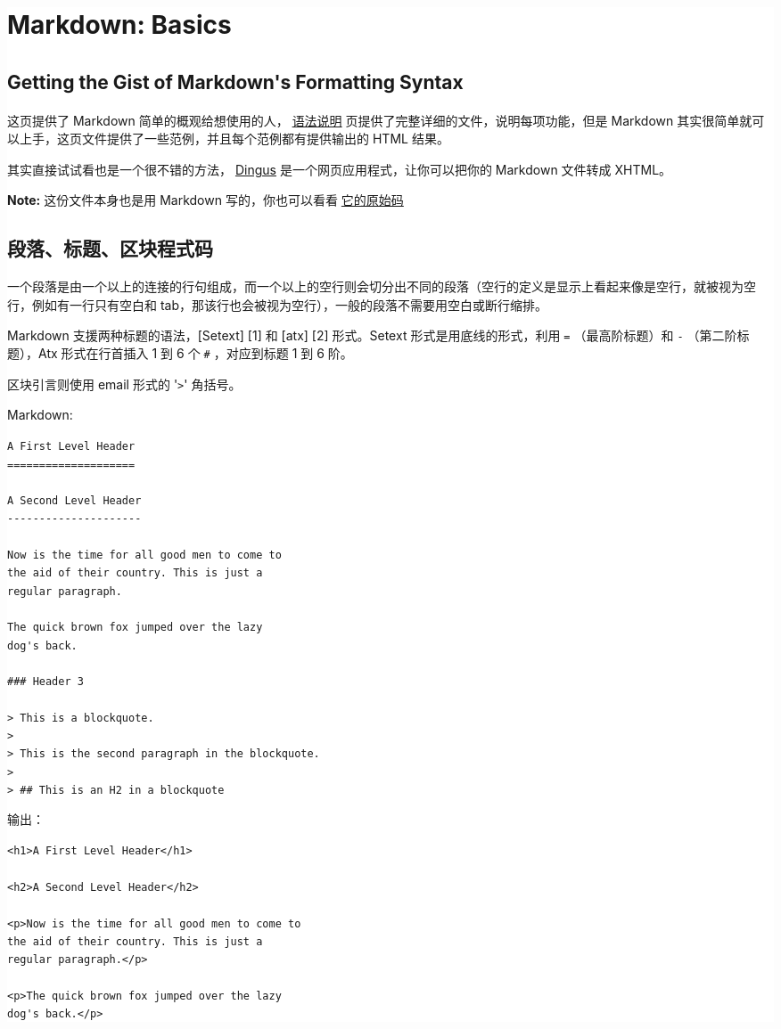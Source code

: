 Markdown: Basics
================

Getting the Gist of Markdown's Formatting Syntax
------------------------------------------------

这页提供了 Markdown 简单的概观给想使用的人， [语法说明][s] 页提供了完整详细的文件，说明每项功能，但是 Markdown 其实很简单就可以上手，这页文件提供了一些范例，并且每个范例都有提供输出的 HTML 结果。

其实直接试试看也是一个很不错的方法， [Dingus][d] 是一个网页应用程式，让你可以把你的 Markdown 文件转成 XHTML。

**Note:** 这份文件本身也是用 Markdown 写的，你也可以看看 [它的原始码][src]

  [s]: http://markdown.tw  "Markdown Syntax"
  [d]: http://daringfireball.net/projects/markdown/dingus  "Markdown Dingus"
  [src]: https://github.com/othree/markdown-syntax-zhtw/blob/master/basics.md

## 段落、标题、区块程式码 ##

一个段落是由一个以上的连接的行句组成，而一个以上的空行则会切分出不同的段落（空行的定义是显示上看起来像是空行，就被视为空行，例如有一行只有空白和 tab，那该行也会被视为空行），一般的段落不需要用空白或断行缩排。

Markdown 支援两种标题的语法，[Setext] [1] 和 [atx] [2] 形式。Setext 形式是用底线的形式，利用 `=` （最高阶标题）和 `-` （第二阶标题），Atx 形式在行首插入 1 到 6 个 `#` ，对应到标题 1 到 6 阶。

区块引言则使用 email 形式的 '`>`' 角括号。

Markdown:

    A First Level Header
    ====================
    
    A Second Level Header
    ---------------------

    Now is the time for all good men to come to
    the aid of their country. This is just a
    regular paragraph.

    The quick brown fox jumped over the lazy
    dog's back.
    
    ### Header 3

    > This is a blockquote.
    > 
    > This is the second paragraph in the blockquote.
    >
    > ## This is an H2 in a blockquote

输出：

    <h1>A First Level Header</h1>
    
    <h2>A Second Level Header</h2>
    
    <p>Now is the time for all good men to come to
    the aid of their country. This is just a
    regular paragraph.</p>
    
    <p>The quick brown fox jumped over the lazy
    dog's back.</p>
    